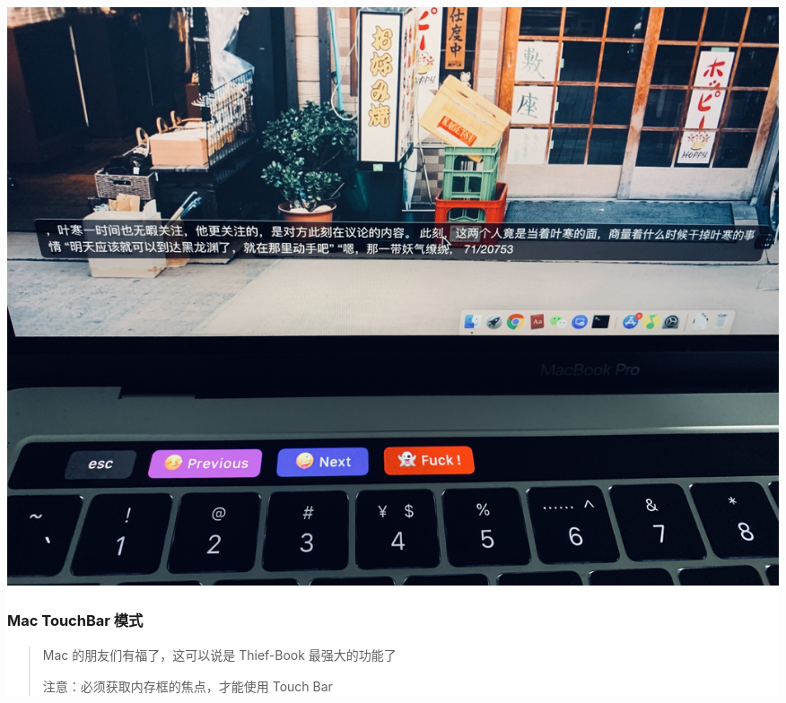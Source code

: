 ![x1.jpeg](./images/x1.jpeg)

### Mac TouchBar 模式

> Mac 的朋友们有福了，这可以说是 Thief-Book 最强大的功能了
>
> 注意：必须获取内存框的焦点，才能使用 Touch Bar
